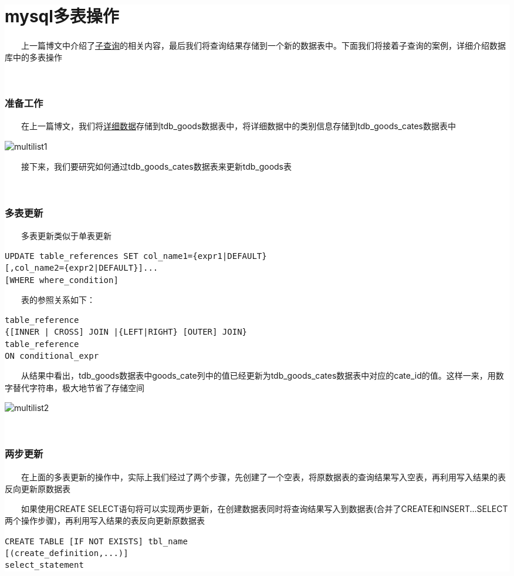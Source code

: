 # mysql多表操作

&emsp;&emsp;上一篇博文中介绍了[子查询](http://www.cnblogs.com/xiaohuochai/p/6077677.html)的相关内容，最后我们将查询结果存储到一个新的数据表中。下面我们将接着子查询的案例，详细介绍数据库中的多表操作

&nbsp;

### 准备工作

&emsp;&emsp;在上一篇博文，我们将[详细数据](http://7xpdkf.com1.z0.glb.clouddn.com/sqlData.txt)存储到tdb_goods数据表中，将详细数据中的类别信息存储到tdb_goods_cates数据表中

![multilist1](https://pic.xiaohuochai.site/blog/php_multilist1.jpg)

&emsp;&emsp;接下来，我们要研究如何通过tdb_goods_cates数据表来更新tdb_goods表

&nbsp;

### 多表更新

&emsp;&emsp;多表更新类似于单表更新

<div>
<pre>UPDATE table_references SET col_name1={expr1|DEFAULT}
[,col_name2={expr2|DEFAULT}]...
[WHERE where_condition]</pre>
</div>

&emsp;&emsp;表的参照关系如下：

<div>
<pre>table_reference
{[INNER | CROSS] JOIN |{LEFT|RIGHT} [OUTER] JOIN}
table_reference
ON conditional_expr</pre>
</div>

&emsp;&emsp;从结果中看出，tdb_goods数据表中goods_cate列中的值已经更新为tdb_goods_cates数据表中对应的cate_id的值。这样一来，用数字替代字符串，极大地节省了存储空间

![multilist2](https://pic.xiaohuochai.site/blog/php_multilist2.jpg)

&nbsp;

### 两步更新

&emsp;&emsp;在上面的多表更新的操作中，实际上我们经过了两个步骤，先创建了一个空表，将原数据表的查询结果写入空表，再利用写入结果的表反向更新原数据表

&emsp;&emsp;如果使用CREATE SELECT语句将可以实现两步更新，在创建数据表同时将查询结果写入到数据表(合并了CREATE和INSERT...SELECT两个操作步骤)，再利用写入结果的表反向更新原数据表

<div>
<pre>CREATE TABLE [IF NOT EXISTS] tbl_name
[(create_definition,...)]
select_statement</pre>
</div>
